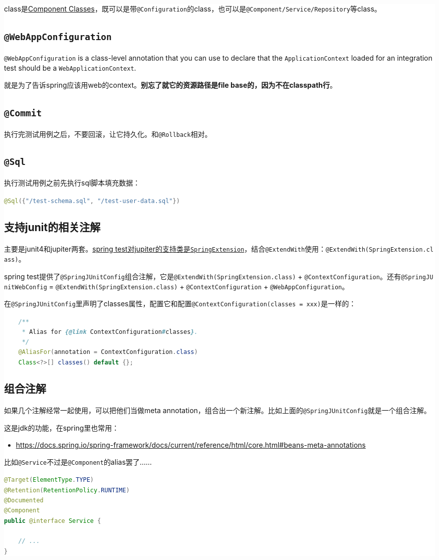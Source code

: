 class是[Component Classes](https://docs.spring.io/spring-framework/docs/current/reference/html/testing.html#testcontext-ctx-management-javaconfig-component-classes)，既可以是带`@Configuration`的class，也可以是`@Component/Service/Repository`等class。

## `@WebAppConfiguration`
`@WebAppConfiguration` is a class-level annotation that you can use to declare that the `ApplicationContext` loaded for an integration test should be a `WebApplicationContext`.

就是为了告诉spring应该用web的context。**别忘了就它的资源路径是file base的，因为不在classpath行**。

## `@Commit`
执行完测试用例之后，不要回滚，让它持久化。和`@Rollback`相对。

## `@Sql`
执行测试用例之前先执行sql脚本填充数据：
```java
@Sql({"/test-schema.sql", "/test-user-data.sql"}) 
```

## 支持junit的相关注解
主要是junit4和jupiter两套。[spring test对jupiter的支持类是`SpringExtension`](https://docs.spring.io/spring-framework/docs/current/reference/html/testing.html#testcontext-junit-jupiter-extension)，结合`@ExtendWith`使用：`@ExtendWith(SpringExtension.class)`。

spring test提供了`@SpringJUnitConfig`组合注解，它是`@ExtendWith(SpringExtension.class)` + `@ContextConfiguration`。还有`@SpringJUnitWebConfig` = `@ExtendWith(SpringExtension.class)` + `@ContextConfiguration` + `@WebAppConfiguration`。

在`@SpringJUnitConfig`里声明了classes属性，配置它和配置`@ContextConfiguration(classes = xxx)`是一样的：
```java
	/**
	 * Alias for {@link ContextConfiguration#classes}.
	 */
	@AliasFor(annotation = ContextConfiguration.class)
	Class<?>[] classes() default {};
```

## 组合注解
如果几个注解经常一起使用，可以把他们当做meta annotation，组合出一个新注解。比如上面的`@SpringJUnitConfig`就是一个组合注解。

这是jdk的功能，在spring里也常用：
- https://docs.spring.io/spring-framework/docs/current/reference/html/core.html#beans-meta-annotations

比如`@Service`不过是`@Component`的alias罢了……
```java
@Target(ElementType.TYPE)
@Retention(RetentionPolicy.RUNTIME)
@Documented
@Component 
public @interface Service {

    // ...
}
```
